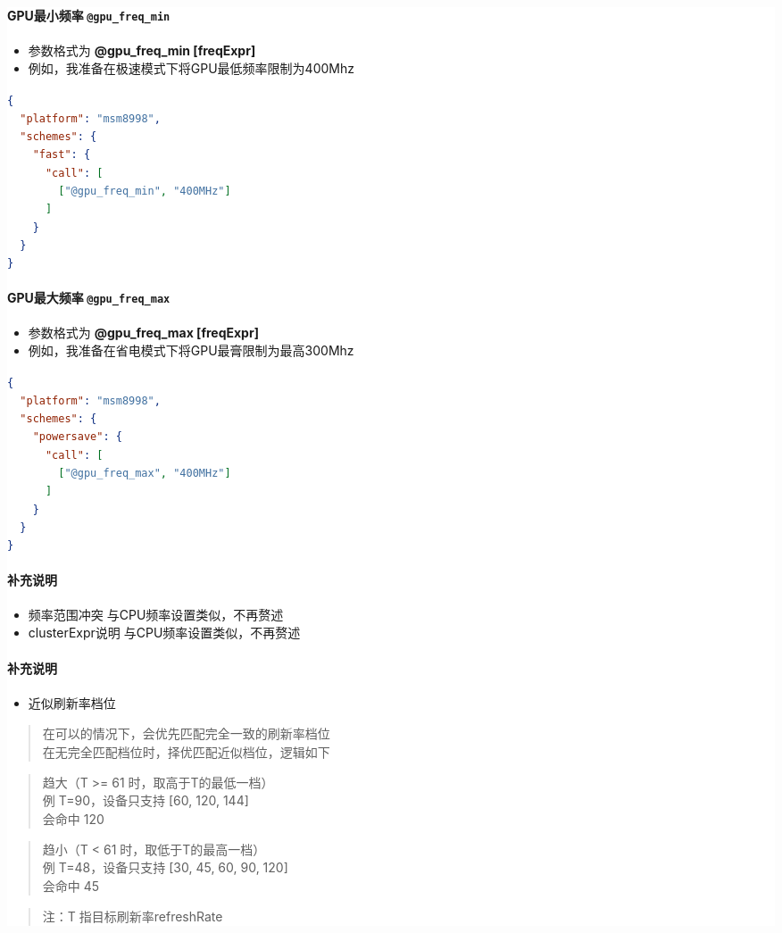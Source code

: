 #### GPU最小频率 **`@gpu_freq_min`**
- 参数格式为 **@gpu_freq_min [freqExpr]**
- 例如，我准备在极速模式下将GPU最低频率限制为400Mhz
```json
{
  "platform": "msm8998",
  "schemes": {
    "fast": {
      "call": [
        ["@gpu_freq_min", "400MHz"]
      ]
    }
  }
}
```

#### GPU最大频率 **`@gpu_freq_max`**
- 参数格式为 **@gpu_freq_max [freqExpr]**
- 例如，我准备在省电模式下将GPU最膏限制为最高300Mhz
```json
{
  "platform": "msm8998",
  "schemes": {
    "powersave": {
      "call": [
        ["@gpu_freq_max", "400MHz"]
      ]
    }
  }
}
```

#### 补充说明
- 频率范围冲突
  与CPU频率设置类似，不再赘述
- clusterExpr说明
  与CPU频率设置类似，不再赘述

#### 补充说明
- 近似刷新率档位
> 在可以的情况下，会优先匹配完全一致的刷新率档位<br>
> 在无完全匹配档位时，择优匹配近似档位，逻辑如下<br>

> 趋大（T >= 61 时，取高于T的最低一档）<br>
> 例  T=90，设备只支持 [60, 120, 144]<br>
>	   会命中 120

> 趋小（T < 61 时，取低于T的最高一档）<br>
> 例  T=48，设备只支持 [30, 45, 60, 90, 120]<br>
>	  会命中 45<br>

> 注：T 指目标刷新率refreshRate
